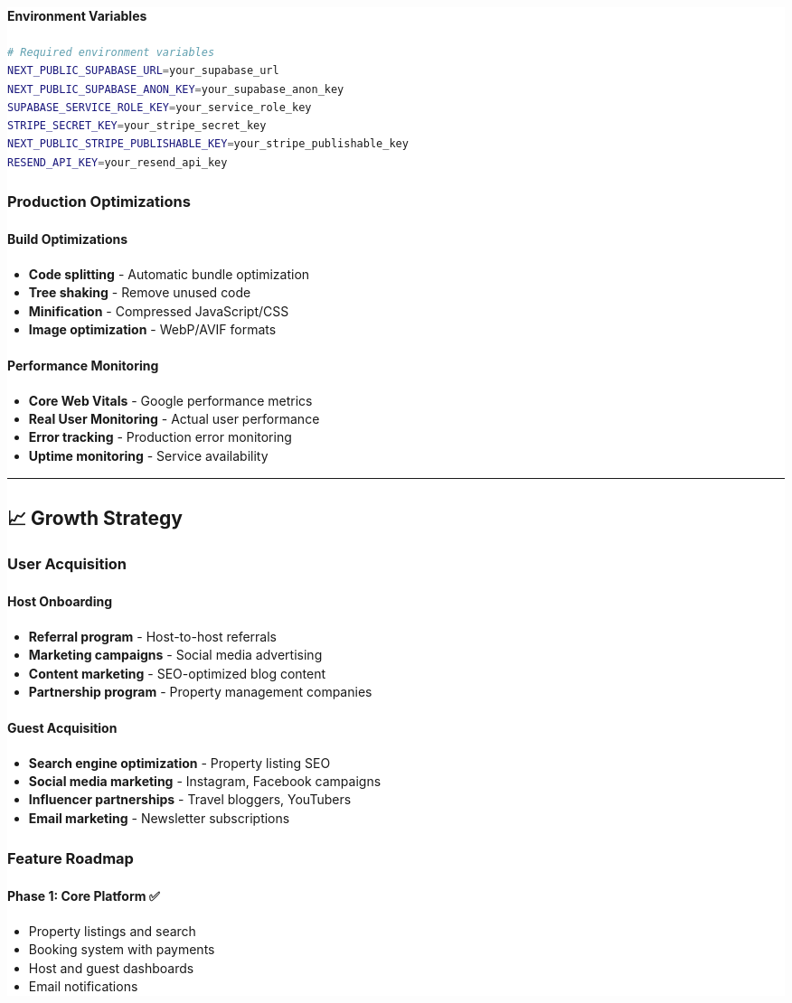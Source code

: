 #### **Environment Variables**

```bash
# Required environment variables
NEXT_PUBLIC_SUPABASE_URL=your_supabase_url
NEXT_PUBLIC_SUPABASE_ANON_KEY=your_supabase_anon_key
SUPABASE_SERVICE_ROLE_KEY=your_service_role_key
STRIPE_SECRET_KEY=your_stripe_secret_key
NEXT_PUBLIC_STRIPE_PUBLISHABLE_KEY=your_stripe_publishable_key
RESEND_API_KEY=your_resend_api_key
```

### **Production Optimizations**

#### **Build Optimizations**

- **Code splitting** - Automatic bundle optimization
- **Tree shaking** - Remove unused code
- **Minification** - Compressed JavaScript/CSS
- **Image optimization** - WebP/AVIF formats

#### **Performance Monitoring**

- **Core Web Vitals** - Google performance metrics
- **Real User Monitoring** - Actual user performance
- **Error tracking** - Production error monitoring
- **Uptime monitoring** - Service availability

---

## 📈 **Growth Strategy**

### **User Acquisition**

#### **Host Onboarding**

- **Referral program** - Host-to-host referrals
- **Marketing campaigns** - Social media advertising
- **Content marketing** - SEO-optimized blog content
- **Partnership program** - Property management companies

#### **Guest Acquisition**

- **Search engine optimization** - Property listing SEO
- **Social media marketing** - Instagram, Facebook campaigns
- **Influencer partnerships** - Travel bloggers, YouTubers
- **Email marketing** - Newsletter subscriptions

### **Feature Roadmap**

#### **Phase 1: Core Platform** ✅

- Property listings and search
- Booking system with payments
- Host and guest dashboards
- Email notifications
